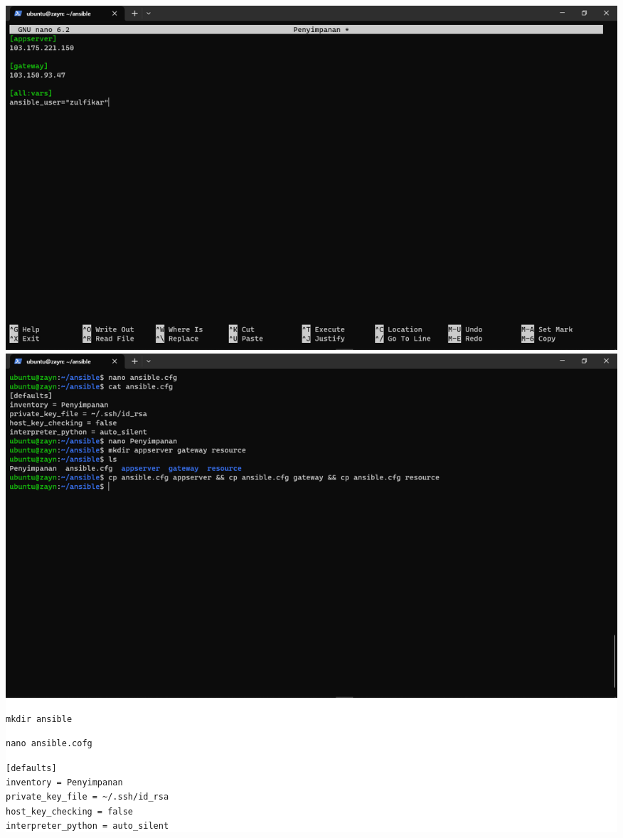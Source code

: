 ![alt text](https://github.com/zulfikaralfain/devops18-dw-zulfikar/blob/assets/Screenshot%20(323).png?raw=true)
![alt text](https://github.com/zulfikaralfain/devops18-dw-zulfikar/blob/assets/Screenshot%20(324).png?raw=true)
```
mkdir ansible
```
```
nano ansible.cofg
```
```
[defaults]
inventory = Penyimpanan
private_key_file = ~/.ssh/id_rsa
host_key_checking = false
interpreter_python = auto_silent
```
```
```